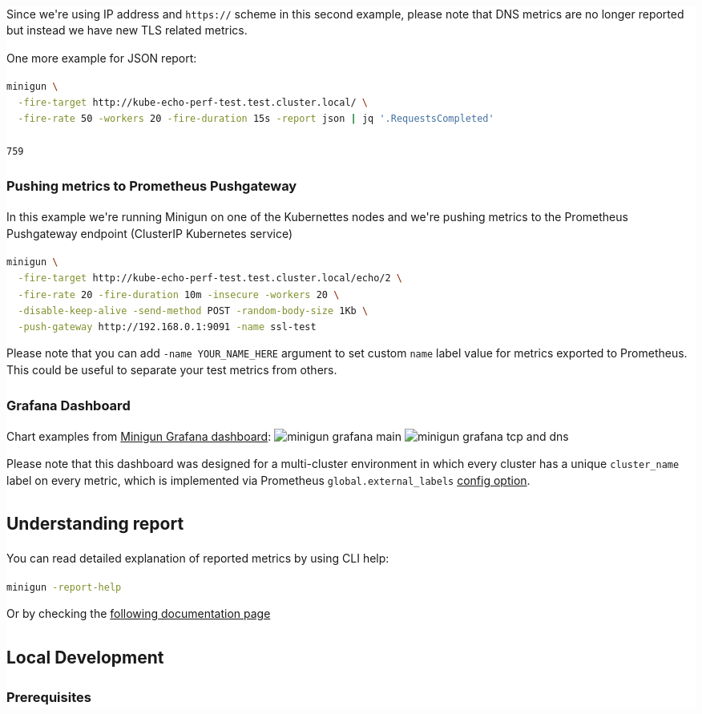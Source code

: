 Since we're using IP address and `https://` scheme in this second example, please note
that DNS metrics are no longer reported but instead we have new TLS related metrics.

One more example for JSON report:

```sh
minigun \
  -fire-target http://kube-echo-perf-test.test.cluster.local/ \
  -fire-rate 50 -workers 20 -fire-duration 15s -report json | jq '.RequestsCompleted'

759
```

### Pushing metrics to Prometheus Pushgateway

In this example we're running Minigun on one of the Kubernettes nodes and we're pushing
metrics to the Prometheus Pushgateway endpoint (ClusterIP Kubernetes service)

```sh
minigun \
  -fire-target http://kube-echo-perf-test.test.cluster.local/echo/2 \
  -fire-rate 20 -fire-duration 10m -insecure -workers 20 \
  -disable-keep-alive -send-method POST -random-body-size 1Kb \
  -push-gateway http://192.168.0.1:9091 -name ssl-test
```

Please note that you can add `-name YOUR_NAME_HERE` argument to set custom `name`
label value for metrics exported to Prometheus. This could be useful to separate your
test metrics from others.

### Grafana Dashboard

Chart examples from [Minigun Grafana dashboard](grafana/Minigun.json):
![minigun grafana main](docs/images/minigun_main_grafana.png)
![minigun grafana tcp and dns](docs/images/minigun_tcp_dns_grafana.png)

Please note that this dashboard was designed for a multi-cluster environment in which
every cluster has a unique `cluster_name` label on every metric, which is implemented
via Prometheus `global.external_labels` [config option](https://prometheus.io/docs/prometheus/latest/configuration/configuration/).

## Understanding report

You can read detailed explanation of reported metrics by using CLI help:

```sh
minigun -report-help
```

Or by checking the [following documentation page](./docs/report-help.md)

## Local Development

### Prerequisites
